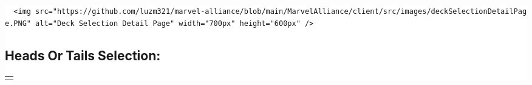       <img src="https://github.com/luzm321/marvel-alliance/blob/main/MarvelAlliance/client/src/images/deckSelectionDetailPage.PNG" alt="Deck Selection Detail Page" width="700px" height="600px" />
</td></tr></table>

## Heads Or Tails Selection:


<table><tr><td>